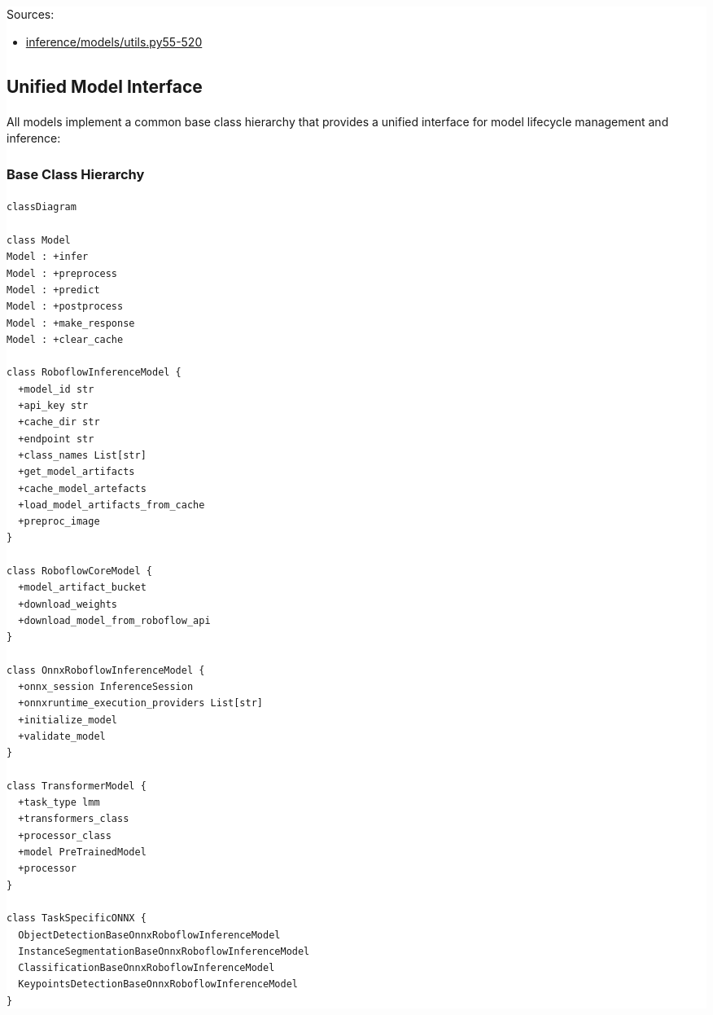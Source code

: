 Sources:

- [inference/models/utils.py55-520](https://github.com/roboflow/inference/blob/55f57676/inference/models/utils.py#L55-L520)

## Unified Model Interface

All models implement a common base class hierarchy that provides a unified interface for model lifecycle management and inference:

### Base Class Hierarchy




```mermaid
classDiagram

class Model 
Model : +infer
Model : +preprocess
Model : +predict
Model : +postprocess
Model : +make_response
Model : +clear_cache

class RoboflowInferenceModel {
  +model_id str
  +api_key str
  +cache_dir str
  +endpoint str
  +class_names List[str]
  +get_model_artifacts
  +cache_model_artefacts
  +load_model_artifacts_from_cache
  +preproc_image
}

class RoboflowCoreModel {
  +model_artifact_bucket
  +download_weights
  +download_model_from_roboflow_api
}

class OnnxRoboflowInferenceModel {
  +onnx_session InferenceSession
  +onnxruntime_execution_providers List[str]
  +initialize_model
  +validate_model
}

class TransformerModel {
  +task_type lmm
  +transformers_class
  +processor_class
  +model PreTrainedModel
  +processor
}

class TaskSpecificONNX {
  ObjectDetectionBaseOnnxRoboflowInferenceModel
  InstanceSegmentationBaseOnnxRoboflowInferenceModel
  ClassificationBaseOnnxRoboflowInferenceModel
  KeypointsDetectionBaseOnnxRoboflowInferenceModel
}

```